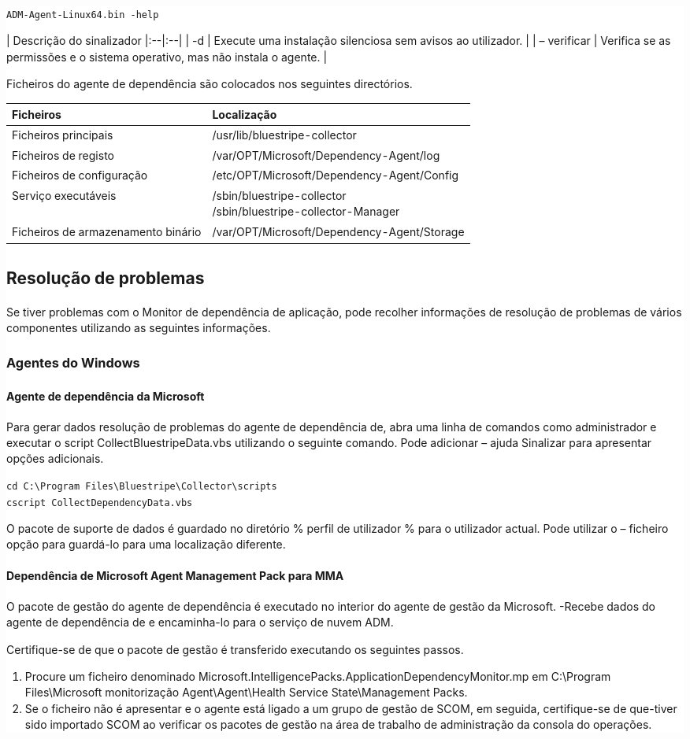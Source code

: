     ADM-Agent-Linux64.bin -help

| Descrição do sinalizador
|:--|:--|
| -d | Execute uma instalação silenciosa sem avisos ao utilizador. |
| – verificar | Verifica se as permissões e o sistema operativo, mas não instala o agente. |

Ficheiros do agente de dependência são colocados nos seguintes directórios.

| Ficheiros | Localização |
|:--|:--|
| Ficheiros principais | /usr/lib/bluestripe-collector |
| Ficheiros de registo | /var/OPT/Microsoft/Dependency-Agent/log |
| Ficheiros de configuração | /etc/OPT/Microsoft/Dependency-Agent/Config |
| Serviço executáveis | /sbin/bluestripe-collector<br>/sbin/bluestripe-collector-Manager |
| Ficheiros de armazenamento binário | /var/OPT/Microsoft/Dependency-Agent/Storage |



## <a name="troubleshooting"></a>Resolução de problemas
Se tiver problemas com o Monitor de dependência de aplicação, pode recolher informações de resolução de problemas de vários componentes utilizando as seguintes informações.

### <a name="windows-agents"></a>Agentes do Windows

#### <a name="microsoft-dependency-agent"></a>Agente de dependência da Microsoft
Para gerar dados resolução de problemas do agente de dependência de, abra uma linha de comandos como administrador e executar o script CollectBluestripeData.vbs utilizando o seguinte comando.  Pode adicionar – ajuda Sinalizar para apresentar opções adicionais.

    cd C:\Program Files\Bluestripe\Collector\scripts
    cscript CollectDependencyData.vbs

O pacote de suporte de dados é guardado no diretório % perfil de utilizador % para o utilizador actual.  Pode utilizar o – ficheiro <filename> opção para guardá-lo para uma localização diferente.

#### <a name="microsoft-dependency-agent-management-pack-for-mma"></a>Dependência de Microsoft Agent Management Pack para MMA
O pacote de gestão do agente de dependência é executado no interior do agente de gestão da Microsoft.  -Recebe dados do agente de dependência de e encaminha-lo para o serviço de nuvem ADM.
  
Certifique-se de que o pacote de gestão é transferido executando os seguintes passos.

1.  Procure um ficheiro denominado Microsoft.IntelligencePacks.ApplicationDependencyMonitor.mp em C:\Program Files\Microsoft monitorização Agent\Agent\Health Service State\Management Packs.  
2.  Se o ficheiro não é apresentar e o agente está ligado a um grupo de gestão de SCOM, em seguida, certifique-se de que-tiver sido importado SCOM ao verificar os pacotes de gestão na área de trabalho de administração da consola do operações.
